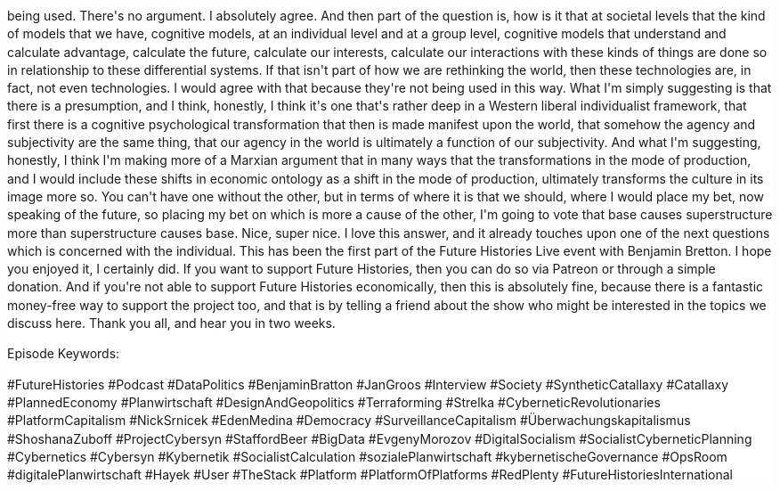 being used. There's no argument. I absolutely agree. And then part of the question is, how is it that at societal levels that the kind of models that we have, cognitive models, at an individual level and at a group level, cognitive models that understand and calculate advantage, calculate the future, calculate our interests, calculate our interactions with these kinds of things are done so in relationship to these differential systems. If that isn't part of how we are rethinking the world, then these technologies are, in fact, not even technologies. I would agree with that because they're not being used in this way. What I'm simply suggesting is that there is a presumption, and I think, honestly, I think it's one that's rather deep in a Western liberal individualist framework, that first there is a cognitive psychological transformation that then is made manifest upon the world, that somehow the agency and subjectivity are the same thing, that our agency in the world is ultimately a function of our subjectivity. And what I'm suggesting, honestly, I think I'm making more of a Marxian argument that in many ways that the transformations in the mode of production, and I would include these shifts in economic ontology as a shift in the mode of production, ultimately transforms the culture in its image more so. You can't have one without the other, but in terms of where it is that we should, where I would place my bet, now speaking of the future, so placing my bet on which is more a cause of the other, I'm going to vote that base causes superstructure more than superstructure causes base. Nice, super nice. I love this answer, and it already touches upon one of the next questions which is concerned with the individual. This has been the first part of the Future Histories Live event with Benjamin Bretton. I hope you enjoyed it, I certainly did. If you want to support Future Histories, then you can do so via Patreon or through a simple donation. And if you're not able to support Future Histories economically, then this is absolutely fine, because there is a fantastic money-free way to support the project too, and that is by telling a friend about the show who might be interested in the topics we discuss here. Thank you all, and hear you in two weeks. 

Episode Keywords:

#FutureHistories #Podcast #DataPolitics #BenjaminBratton #JanGroos #Interview #Society #SyntheticCatallaxy #Catallaxy #PlannedEconomy #Planwirtschaft #DesignAndGeopolitics #Terraforming #Strelka #CyberneticRevolutionaries #PlatformCapitalism #NickSrnicek #EdenMedina #Democracy #SurveillanceCapitalism #Überwachungskapitalismus #ShoshanaZuboff #ProjectCybersyn #StaffordBeer #BigData #EvgenyMorozov #DigitalSocialism #SocialistCyberneticPlanning #Cybernetics #Cybersyn #Kybernetik #SocialistCalculation #sozialePlanwirtschaft #kybernetischeGovernance #OpsRoom #digitalePlanwirtschaft #Hayek #User #TheStack #Platform #PlatformOfPlatforms #RedPlenty #FutureHistoriesInternational
